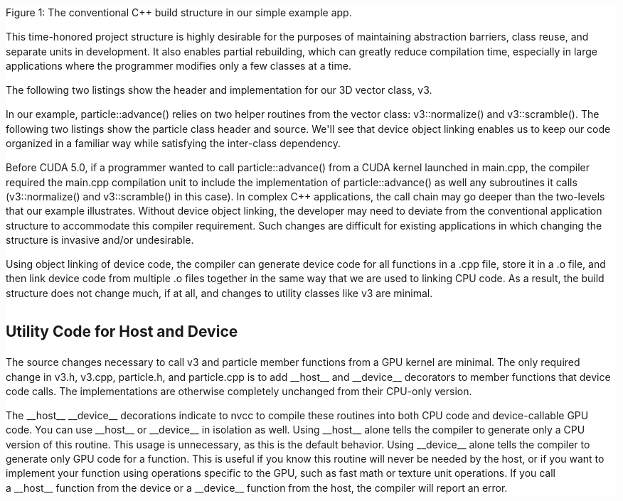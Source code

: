 Figure 1: The conventional C++ build structure in our simple example
app.

This time-honored project structure is highly desirable for the purposes
of maintaining abstraction barriers, class reuse, and separate units in
development. It also enables partial rebuilding, which can greatly
reduce compilation time, especially in large applications where the
programmer modifies only a few classes at a time.

The following two listings show the header and implementation for our 3D
vector class, v3.

In our example, particle::advance() relies on two helper routines from
the vector class: v3::normalize() and v3::scramble(). The following two
listings show the particle class header and source. We'll see that
device object linking enables us to keep our code organized in a
familiar way while satisfying the inter-class dependency.

Before CUDA 5.0, if a programmer wanted to call particle::advance() from
a CUDA kernel launched in main.cpp, the compiler required
the main.cpp compilation unit to include the implementation
of particle::advance() as well any subroutines it calls
(v3::normalize() and v3::scramble() in this case). In complex C++
applications, the call chain may go deeper than the two-levels that our
example illustrates. Without device object linking, the developer may
need to deviate from the conventional application structure to
accommodate this compiler requirement. Such changes are difficult for
existing applications in which changing the structure is invasive and/or
undesirable.

Using object linking of device code, the compiler can generate device
code for all functions in a .cpp file, store it in a .o file, and then
link device code from multiple .o files together in the same way that we
are used to linking CPU code. As a result, the build structure does not
change much, if at all, and changes to utility classes like v3 are
minimal.

## Utility Code for Host and Device

The source changes necessary to call v3 and particle member functions
from a GPU kernel are minimal. The only required change
in v3.h, v3.cpp, particle.h, and particle.cpp is to
add \_\_host\_\_ and \_\_device\_\_ decorators to member functions that
device code calls. The implementations are otherwise completely
unchanged from their CPU-only version.

The \_\_host\_\_ \_\_device\_\_ decorations indicate to nvcc to compile
these routines into both CPU code and device-callable GPU code. You can
use \_\_host\_\_ or \_\_device\_\_ in isolation as well.
Using \_\_host\_\_ alone tells the compiler to generate only a CPU
version of this routine. This usage is unnecessary, as this is the
default behavior. Using \_\_device\_\_ alone tells the compiler to
generate only GPU code for a function. This is useful if you know this
routine will never be needed by the host, or if you want to implement
your function using operations specific to the GPU, such as fast math or
texture unit operations. If you call a \_\_host\_\_ function from the
device or a \_\_device\_\_ function from the host, the compiler will
report an error.
